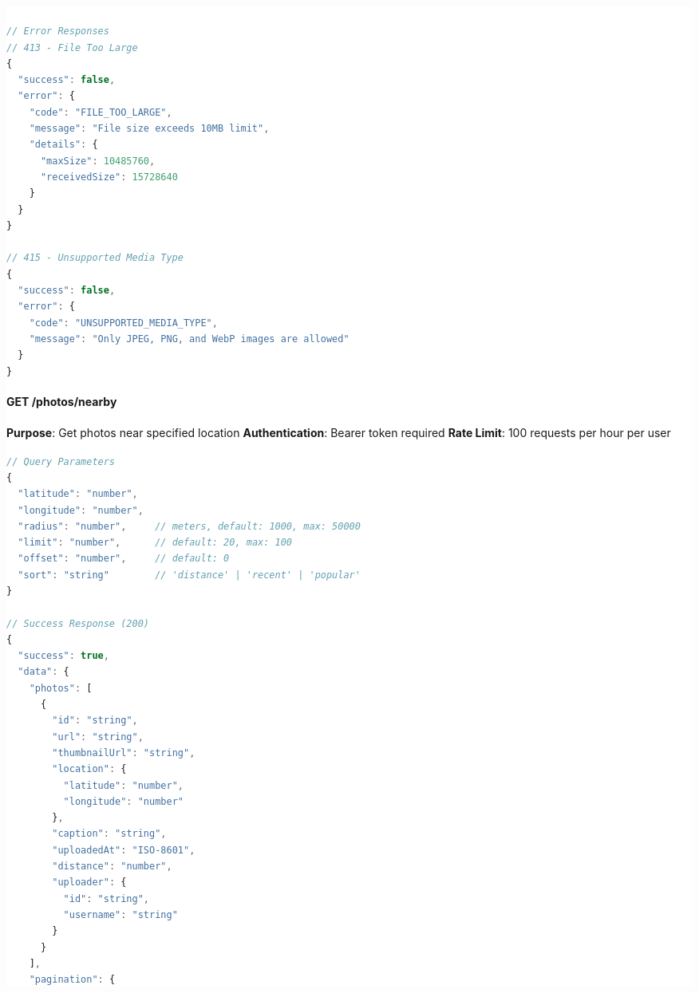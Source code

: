 ```javascript

// Error Responses
// 413 - File Too Large
{
  "success": false,
  "error": {
    "code": "FILE_TOO_LARGE",
    "message": "File size exceeds 10MB limit",
    "details": {
      "maxSize": 10485760,
      "receivedSize": 15728640
    }
  }
}

// 415 - Unsupported Media Type
{
  "success": false,
  "error": {
    "code": "UNSUPPORTED_MEDIA_TYPE",
    "message": "Only JPEG, PNG, and WebP images are allowed"
  }
}
```

#### GET /photos/nearby
**Purpose**: Get photos near specified location
**Authentication**: Bearer token required
**Rate Limit**: 100 requests per hour per user

```javascript
// Query Parameters
{
  "latitude": "number",
  "longitude": "number",
  "radius": "number",     // meters, default: 1000, max: 50000
  "limit": "number",      // default: 20, max: 100
  "offset": "number",     // default: 0
  "sort": "string"        // 'distance' | 'recent' | 'popular'
}

// Success Response (200)
{
  "success": true,
  "data": {
    "photos": [
      {
        "id": "string",
        "url": "string",
        "thumbnailUrl": "string",
        "location": {
          "latitude": "number",
          "longitude": "number"
        },
        "caption": "string",
        "uploadedAt": "ISO-8601",
        "distance": "number",
        "uploader": {
          "id": "string",
          "username": "string"
        }
      }
    ],
    "pagination": {
```